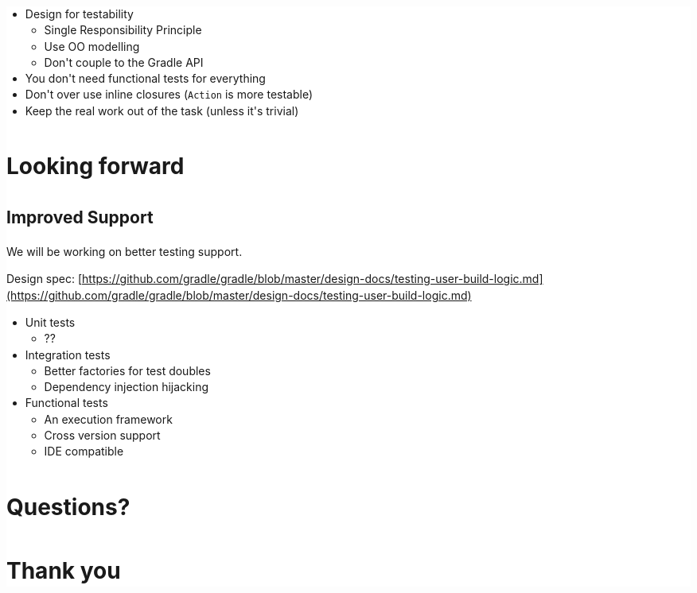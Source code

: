 * Design for testability
    * Single Responsibility Principle
    * Use OO modelling
    * Don't couple to the Gradle API
* You don't need functional tests for everything
* Don't over use inline closures (`Action` is more testable)
* Keep the real work out of the task (unless it's trivial)

# Looking forward

## Improved Support

We will be working on better testing support.

Design spec: [https://github.com/gradle/gradle/blob/master/design-docs/testing-user-build-logic.md](https://github.com/gradle/gradle/blob/master/design-docs/testing-user-build-logic.md)

* Unit tests
    * ??
* Integration tests
    * Better factories for test doubles
    * Dependency injection hijacking
* Functional tests
    * An execution framework
    * Cross version support
    * IDE compatible

# Questions?

# Thank you
